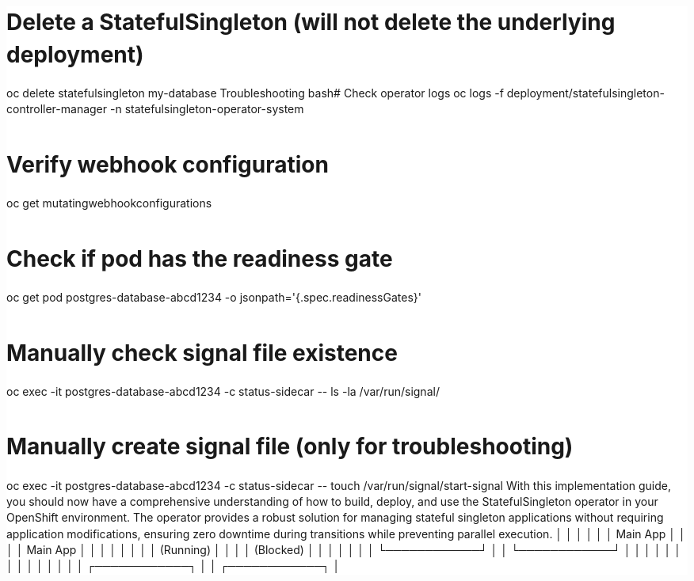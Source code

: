 # Delete a StatefulSingleton (will not delete the underlying deployment)
oc delete statefulsingleton my-database
Troubleshooting
bash# Check operator logs
oc logs -f deployment/statefulsingleton-controller-manager -n statefulsingleton-operator-system

# Verify webhook configuration
oc get mutatingwebhookconfigurations

# Check if pod has the readiness gate
oc get pod postgres-database-abcd1234 -o jsonpath='{.spec.readinessGates}'

# Manually check signal file existence
oc exec -it postgres-database-abcd1234 -c status-sidecar -- ls -la /var/run/signal/

# Manually create signal file (only for troubleshooting)
oc exec -it postgres-database-abcd1234 -c status-sidecar -- touch /var/run/signal/start-signal
With this implementation guide, you should now have a comprehensive understanding of how to build, deploy, and use the StatefulSingleton operator in your OpenShift environment. The operator provides a robust solution for managing stateful singleton applications without requiring application modifications, ensuring zero downtime during transitions while preventing parallel execution. │                  │
│  │  │ │ Main App   │ │        │ │ Main App   │ │ │                  │
│  │  │ │ (Running)  │ │        │ │ (Blocked)  │ │ │                  │
│  │  │ └────────────┘ │        │ └────────────┘ │ │                  │
│  │  │                │        │                │ │                  │
│  │  │ ┌────────────┐ │        │ ┌────────────┐ │
